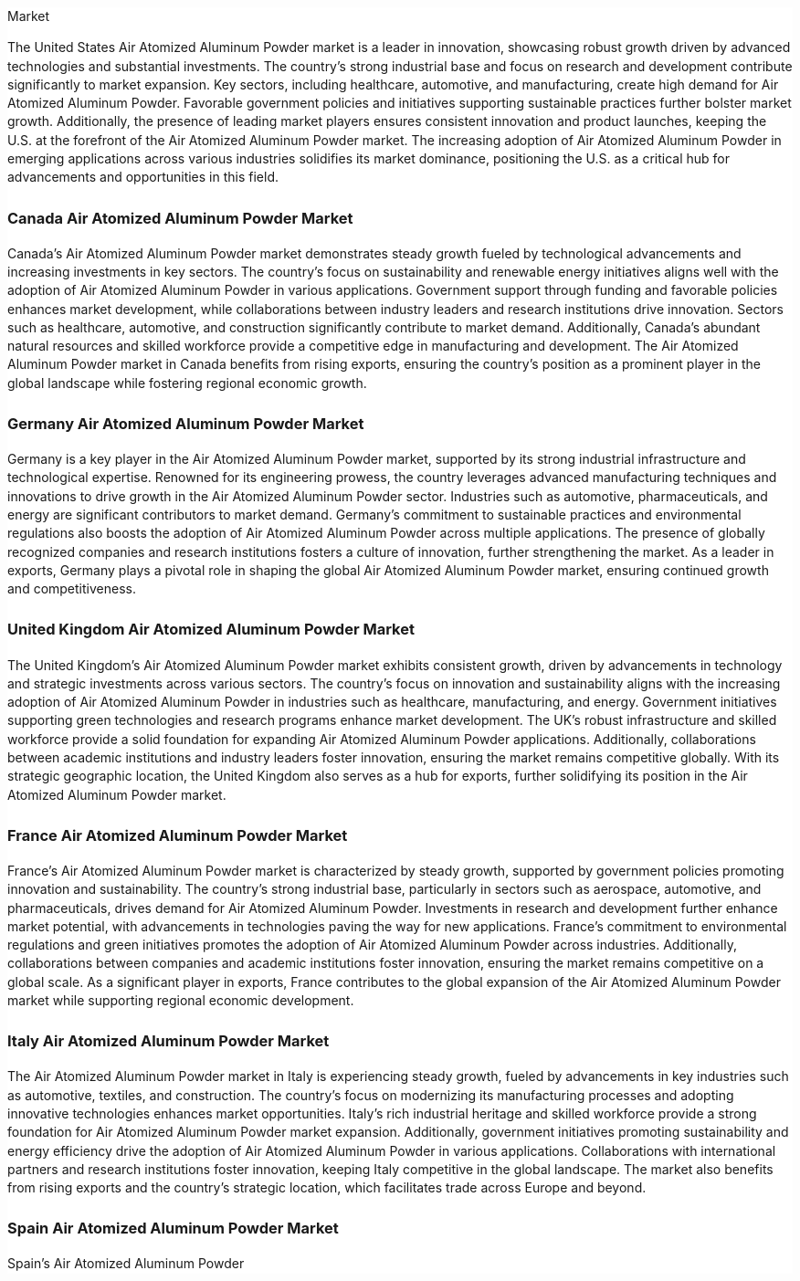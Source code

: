 Market</h3><p>The United States Air Atomized Aluminum Powder market is a leader in innovation, showcasing robust growth driven by advanced technologies and substantial investments. The country&rsquo;s strong industrial base and focus on research and development contribute significantly to market expansion. Key sectors, including healthcare, automotive, and manufacturing, create high demand for Air Atomized Aluminum Powder. Favorable government policies and initiatives supporting sustainable practices further bolster market growth. Additionally, the presence of leading market players ensures consistent innovation and product launches, keeping the U.S. at the forefront of the Air Atomized Aluminum Powder market. The increasing adoption of Air Atomized Aluminum Powder in emerging applications across various industries solidifies its market dominance, positioning the U.S. as a critical hub for advancements and opportunities in this field.</p><h3>Canada Air Atomized Aluminum Powder Market</h3><p>Canada&rsquo;s Air Atomized Aluminum Powder market demonstrates steady growth fueled by technological advancements and increasing investments in key sectors. The country&rsquo;s focus on sustainability and renewable energy initiatives aligns well with the adoption of Air Atomized Aluminum Powder in various applications. Government support through funding and favorable policies enhances market development, while collaborations between industry leaders and research institutions drive innovation. Sectors such as healthcare, automotive, and construction significantly contribute to market demand. Additionally, Canada&rsquo;s abundant natural resources and skilled workforce provide a competitive edge in manufacturing and development. The Air Atomized Aluminum Powder market in Canada benefits from rising exports, ensuring the country&rsquo;s position as a prominent player in the global landscape while fostering regional economic growth.</p><h3>Germany Air Atomized Aluminum Powder Market</h3><p>Germany is a key player in the Air Atomized Aluminum Powder market, supported by its strong industrial infrastructure and technological expertise. Renowned for its engineering prowess, the country leverages advanced manufacturing techniques and innovations to drive growth in the Air Atomized Aluminum Powder sector. Industries such as automotive, pharmaceuticals, and energy are significant contributors to market demand. Germany&rsquo;s commitment to sustainable practices and environmental regulations also boosts the adoption of Air Atomized Aluminum Powder across multiple applications. The presence of globally recognized companies and research institutions fosters a culture of innovation, further strengthening the market. As a leader in exports, Germany plays a pivotal role in shaping the global Air Atomized Aluminum Powder market, ensuring continued growth and competitiveness.</p><h3>United Kingdom Air Atomized Aluminum Powder Market</h3><p>The United Kingdom&rsquo;s Air Atomized Aluminum Powder market exhibits consistent growth, driven by advancements in technology and strategic investments across various sectors. The country&rsquo;s focus on innovation and sustainability aligns with the increasing adoption of Air Atomized Aluminum Powder in industries such as healthcare, manufacturing, and energy. Government initiatives supporting green technologies and research programs enhance market development. The UK&rsquo;s robust infrastructure and skilled workforce provide a solid foundation for expanding Air Atomized Aluminum Powder applications. Additionally, collaborations between academic institutions and industry leaders foster innovation, ensuring the market remains competitive globally. With its strategic geographic location, the United Kingdom also serves as a hub for exports, further solidifying its position in the Air Atomized Aluminum Powder market.</p><h3>France Air Atomized Aluminum Powder Market</h3><p>France&rsquo;s Air Atomized Aluminum Powder market is characterized by steady growth, supported by government policies promoting innovation and sustainability. The country&rsquo;s strong industrial base, particularly in sectors such as aerospace, automotive, and pharmaceuticals, drives demand for Air Atomized Aluminum Powder. Investments in research and development further enhance market potential, with advancements in technologies paving the way for new applications. France&rsquo;s commitment to environmental regulations and green initiatives promotes the adoption of Air Atomized Aluminum Powder across industries. Additionally, collaborations between companies and academic institutions foster innovation, ensuring the market remains competitive on a global scale. As a significant player in exports, France contributes to the global expansion of the Air Atomized Aluminum Powder market while supporting regional economic development.</p><h3>Italy Air Atomized Aluminum Powder Market</h3><p>The Air Atomized Aluminum Powder market in Italy is experiencing steady growth, fueled by advancements in key industries such as automotive, textiles, and construction. The country&rsquo;s focus on modernizing its manufacturing processes and adopting innovative technologies enhances market opportunities. Italy&rsquo;s rich industrial heritage and skilled workforce provide a strong foundation for Air Atomized Aluminum Powder market expansion. Additionally, government initiatives promoting sustainability and energy efficiency drive the adoption of Air Atomized Aluminum Powder in various applications. Collaborations with international partners and research institutions foster innovation, keeping Italy competitive in the global landscape. The market also benefits from rising exports and the country&rsquo;s strategic location, which facilitates trade across Europe and beyond.</p><h3>Spain Air Atomized Aluminum Powder Market</h3><p>Spain&rsquo;s Air Atomized Aluminum Powder